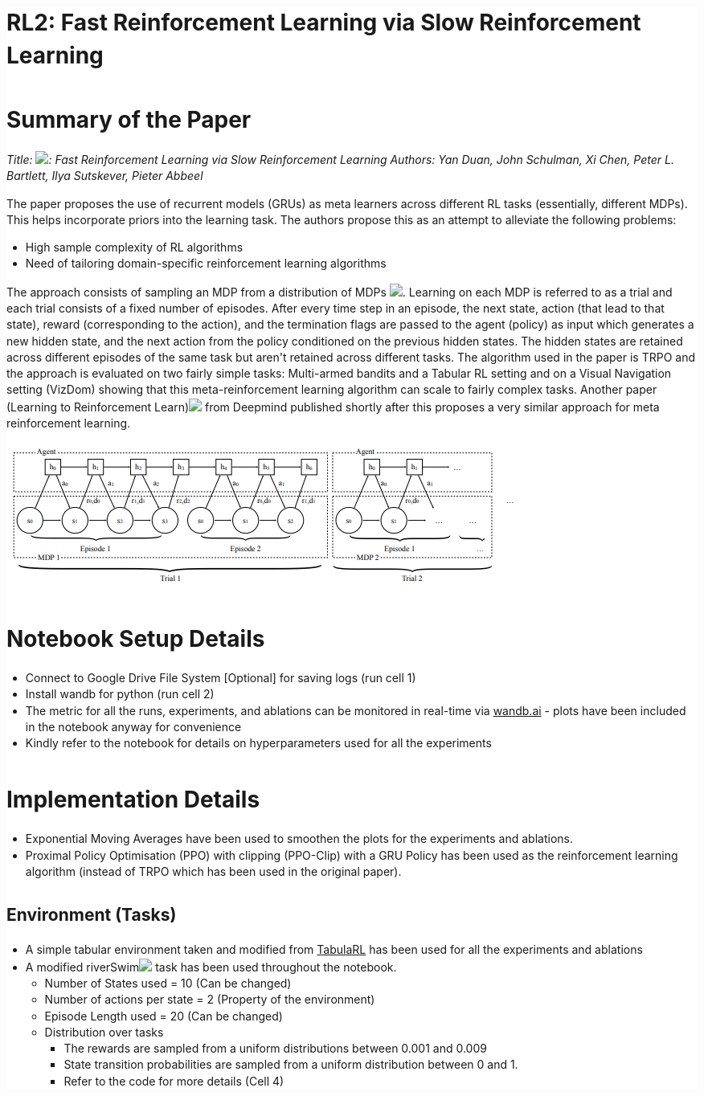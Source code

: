 # RL2: Fast Reinforcement Learning via Slow Reinforcement Learning

# Summary of the Paper

_Title: <img src="https://render.githubusercontent.com/render/math?math=RL^{2}">: Fast Reinforcement Learning via Slow Reinforcement Learning_
_Authors: Yan Duan, John Schulman, Xi Chen, Peter L. Bartlett, Ilya Sutskever, Pieter Abbeel_

The paper proposes the use of recurrent models (GRUs) as meta learners across different RL tasks (essentially, different MDPs). This helps incorporate priors into the learning task. The authors propose this as an attempt to alleviate the following problems:

- High sample complexity of RL algorithms
- Need of tailoring domain-specific reinforcement learning algorithms

The approach consists of sampling an MDP from a distribution of MDPs <img src="https://render.githubusercontent.com/render/math?math=\mathcal{M}">. Learning on each MDP is referred to as a trial and each trial consists of a fixed number of episodes. After every time step in an episode, the next state, action (that lead to that state), reward (corresponding to the action), and the termination flags are passed to the agent (policy) as input which generates a new hidden state, and the next action from the policy conditioned on the previous hidden states. The hidden states are retained across different episodes of the same task but aren't retained across different tasks. The algorithm used in the paper is TRPO and the approach is evaluated on two fairly simple tasks: Multi-armed bandits and a Tabular RL setting and on a Visual Navigation setting (VizDom) showing that this meta-reinforcement learning algorithm can scale to fairly complex tasks. Another paper (Learning to Reinforcement Learn)<img src="https://render.githubusercontent.com/render/math?math=^{[1]}"> from Deepmind published shortly after this proposes a very similar approach for meta reinforcement learning. 

![Untitled.png](images/Untitled.png)

# Notebook Setup Details

- Connect to Google Drive File System [Optional] for saving logs (run cell 1)
- Install wandb for python (run cell 2)
- The metric for all the runs, experiments, and ablations can be monitored in real-time via [wandb.ai](https://wandb.ai/home) - plots have been included in the notebook anyway for convenience
- Kindly refer to the notebook for details on hyperparameters used for all the experiments

# Implementation Details

- Exponential Moving Averages have been used to smoothen the plots for the experiments and ablations.
- Proximal Policy Optimisation (PPO) with clipping (PPO-Clip) with a GRU Policy has been used as the reinforcement learning algorithm (instead of TRPO which has been used in the original paper).

## Environment (Tasks)

- A simple tabular environment taken and modified from [TabulaRL](https://github.com/iosband/TabulaRL/blob/master/src/environment.py) has been used for all the experiments and ablations
- A modified riverSwim<img src="https://render.githubusercontent.com/render/math?math=^{[3]}"> task has been used throughout the notebook.
    - Number of States used = 10 (Can be changed)
    - Number of actions per state = 2 (Property of the environment)
    - Episode Length used = 20 (Can be changed)
    - Distribution over tasks
        - The rewards are sampled from a uniform distributions between 0.001 and 0.009
        - State transition probabilities are sampled from a uniform distribution between 0 and 1.
        - Refer to the code for more details (Cell 4)
